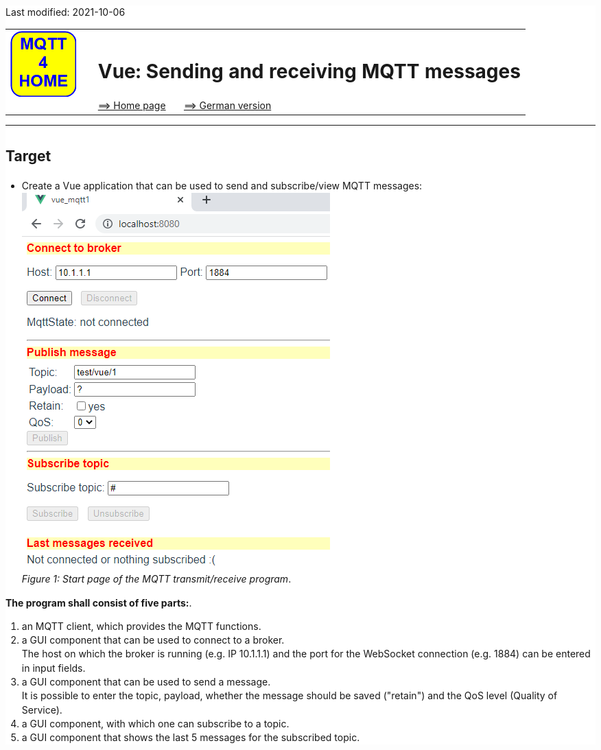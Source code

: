 Last modified: 2021-10-06   
<table><tr><td><img src="logo/mqtt4home_96.png"></td><td>&nbsp;</td><td>
<h1>Vue: Sending and receiving MQTT messages</h1>
<a href="../readme.md">==> Home page</a> &nbsp; &nbsp; &nbsp; 
<a href="m4h23_Vue_Mqtt1.md">==> German version</a> &nbsp; &nbsp; &nbsp; 
</td></tr></table><hr>

## Target
* Create a Vue application that can be used to send and subscribe/view MQTT messages:   
![MQTT Send/Receive Program](./images/211003_vue_mqtt1_start.png "MQTT Send/Receive Program")   
_Figure 1: Start page of the MQTT transmit/receive program_.   

__The program shall consist of five parts:__.   
1. an MQTT client, which provides the MQTT functions.   
2. a GUI component that can be used to connect to a broker.   
   The host on which the broker is running (e.g. IP 10.1.1.1) and the port for the WebSocket connection (e.g. 1884) can be entered in input fields.   
3. a GUI component that can be used to send a message.   
   It is possible to enter the topic, payload, whether the message should be saved ("retain") and the QoS level (Quality of Service).   
4. a GUI component, with which one can subscribe to a topic.   
5. a GUI component that shows the last 5 messages for the subscribed topic.   
